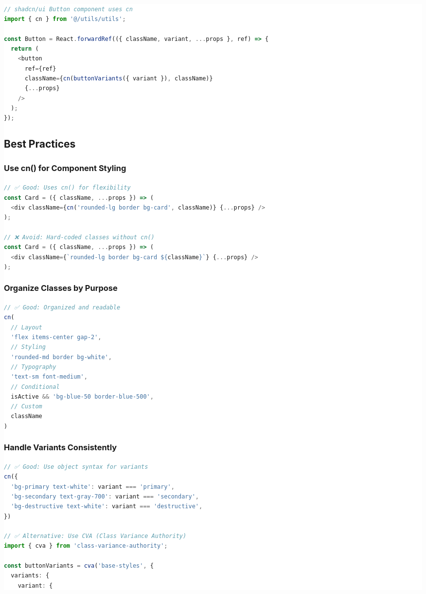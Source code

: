 ```typescript
// shadcn/ui Button component uses cn
import { cn } from '@/utils/utils';

const Button = React.forwardRef(({ className, variant, ...props }, ref) => {
  return (
    <button
      ref={ref}
      className={cn(buttonVariants({ variant }), className)}
      {...props}
    />
  );
});
```

## Best Practices

### Use cn() for Component Styling

```typescript
// ✅ Good: Uses cn() for flexibility
const Card = ({ className, ...props }) => (
  <div className={cn('rounded-lg border bg-card', className)} {...props} />
);

// ❌ Avoid: Hard-coded classes without cn()
const Card = ({ className, ...props }) => (
  <div className={`rounded-lg border bg-card ${className}`} {...props} />
);
```

### Organize Classes by Purpose

```typescript
// ✅ Good: Organized and readable
cn(
  // Layout
  'flex items-center gap-2',
  // Styling
  'rounded-md border bg-white',
  // Typography
  'text-sm font-medium',
  // Conditional
  isActive && 'bg-blue-50 border-blue-500',
  // Custom
  className
)
```

### Handle Variants Consistently

```typescript
// ✅ Good: Use object syntax for variants
cn({
  'bg-primary text-white': variant === 'primary',
  'bg-secondary text-gray-700': variant === 'secondary',
  'bg-destructive text-white': variant === 'destructive',
})

// ✅ Alternative: Use CVA (Class Variance Authority)
import { cva } from 'class-variance-authority';

const buttonVariants = cva('base-styles', {
  variants: {
    variant: {
```